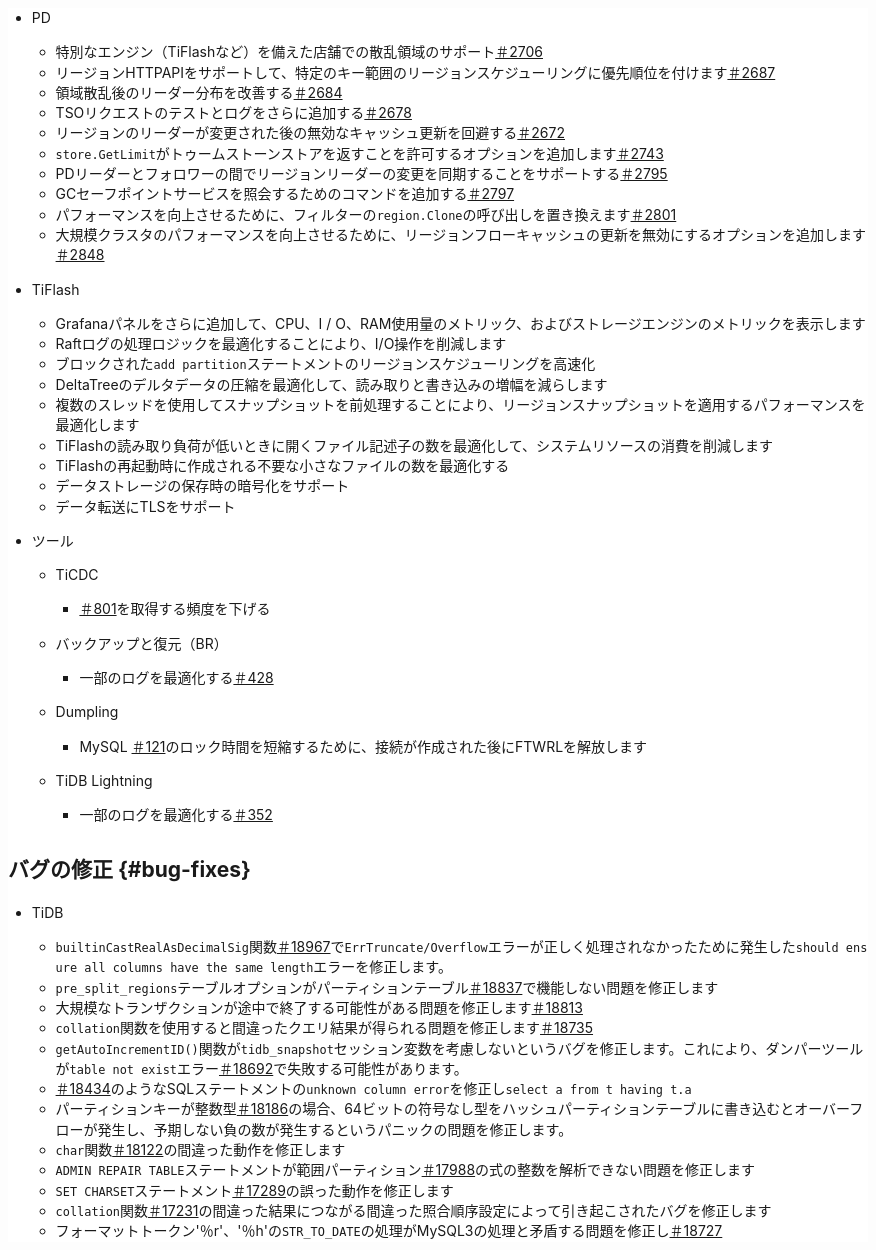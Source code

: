 -   PD

    -   特別なエンジン（TiFlashなど）を備えた店舗での散乱領域のサポート[＃2706](https://github.com/tikv/pd/pull/2706)
    -   リージョンHTTPAPIをサポートして、特定のキー範囲のリージョンスケジューリングに優先順位を付けます[＃2687](https://github.com/tikv/pd/pull/2687)
    -   領域散乱後のリーダー分布を改善する[＃2684](https://github.com/tikv/pd/pull/2684)
    -   TSOリクエストのテストとログをさらに追加する[＃2678](https://github.com/tikv/pd/pull/2678)
    -   リージョンのリーダーが変更された後の無効なキャッシュ更新を回避する[＃2672](https://github.com/tikv/pd/pull/2672)
    -   `store.GetLimit`がトゥームストーンストアを返すことを許可するオプションを追加します[＃2743](https://github.com/tikv/pd/pull/2743)
    -   PDリーダーとフォロワーの間でリージョンリーダーの変更を同期することをサポートする[＃2795](https://github.com/tikv/pd/pull/2795)
    -   GCセーフポイントサービスを照会するためのコマンドを追加する[＃2797](https://github.com/tikv/pd/pull/2797)
    -   パフォーマンスを向上させるために、フィルターの`region.Clone`の呼び出しを置き換えます[＃2801](https://github.com/tikv/pd/pull/2801)
    -   大規模クラスタのパフォーマンスを向上させるために、リージョンフローキャッシュの更新を無効にするオプションを追加します[＃2848](https://github.com/tikv/pd/pull/2848)

-   TiFlash

    -   Grafanaパネルをさらに追加して、CPU、I / O、RAM使用量のメトリック、およびストレージエンジンのメトリックを表示します
    -   Raftログの処理ロジックを最適化することにより、I/O操作を削減します
    -   ブロックされた`add partition`ステートメントのリージョンスケジューリングを高速化
    -   DeltaTreeのデルタデータの圧縮を最適化して、読み取りと書き込みの増幅を減らします
    -   複数のスレッドを使用してスナップショットを前処理することにより、リージョンスナップショットを適用するパフォーマンスを最適化します
    -   TiFlashの読み取り負荷が低いときに開くファイル記述子の数を最適化して、システムリソースの消費を削減します
    -   TiFlashの再起動時に作成される不要な小さなファイルの数を最適化する
    -   データストレージの保存時の暗号化をサポート
    -   データ転送にTLSをサポート

-   ツール

    -   TiCDC

        -   [＃801](https://github.com/pingcap/tiflow/pull/801)を取得する頻度を下げる

    -   バックアップと復元（BR）

        -   一部のログを最適化する[＃428](https://github.com/pingcap/br/pull/428)

    -   Dumpling

        -   MySQL [＃121](https://github.com/pingcap/dumpling/pull/121)のロック時間を短縮するために、接続が作成された後にFTWRLを解放します

    -   TiDB Lightning

        -   一部のログを最適化する[＃352](https://github.com/pingcap/tidb-lightning/pull/352)

## バグの修正 {#bug-fixes}

-   TiDB

    -   `builtinCastRealAsDecimalSig`関数[＃18967](https://github.com/pingcap/tidb/pull/18967)で`ErrTruncate/Overflow`エラーが正しく処理されなかったために発生した`should ensure all columns have the same length`エラーを修正します。
    -   `pre_split_regions`テーブルオプションがパーティションテーブル[＃18837](https://github.com/pingcap/tidb/pull/18837)で機能しない問題を修正します
    -   大規模なトランザクションが途中で終了する可能性がある問題を修正します[＃18813](https://github.com/pingcap/tidb/pull/18813)
    -   `collation`関数を使用すると間違ったクエリ結果が得られる問題を修正します[＃18735](https://github.com/pingcap/tidb/pull/18735)
    -   `getAutoIncrementID()`関数が`tidb_snapshot`セッション変数を考慮しないというバグを修正します。これにより、ダンパーツールが`table not exist`エラー[＃18692](https://github.com/pingcap/tidb/pull/18692)で失敗する可能性があります。
    -   [＃18434](https://github.com/pingcap/tidb/pull/18434)のようなSQLステートメントの`unknown column error`を修正し`select a from t having t.a`
    -   パーティションキーが整数型[＃18186](https://github.com/pingcap/tidb/pull/18186)の場合、64ビットの符号なし型をハッシュパーティションテーブルに書き込むとオーバーフローが発生し、予期しない負の数が発生するというパニックの問題を修正します。
    -   `char`関数[＃18122](https://github.com/pingcap/tidb/pull/18122)の間違った動作を修正します
    -   `ADMIN REPAIR TABLE`ステートメントが範囲パーティション[＃17988](https://github.com/pingcap/tidb/pull/17988)の式の整数を解析できない問題を修正します
    -   `SET CHARSET`ステートメント[＃17289](https://github.com/pingcap/tidb/pull/17289)の誤った動作を修正します
    -   `collation`関数[＃17231](https://github.com/pingcap/tidb/pull/17231)の間違った結果につながる間違った照合順序設定によって引き起こされたバグを修正します
    -   フォーマットトークン&#39;％r&#39;、&#39;％h&#39;の`STR_TO_DATE`の処理がMySQL3の処理と矛盾する問題を修正し[＃18727](https://github.com/pingcap/tidb/pull/18727)